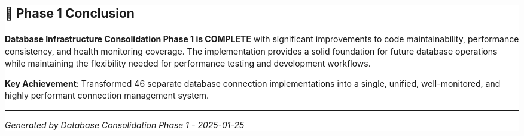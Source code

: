 ## 🎉 Phase 1 Conclusion

**Database Infrastructure Consolidation Phase 1 is COMPLETE** with significant improvements to code maintainability, performance consistency, and health monitoring coverage. The implementation provides a solid foundation for future database operations while maintaining the flexibility needed for performance testing and development workflows.

**Key Achievement**: Transformed 46 separate database connection implementations into a single, unified, well-monitored, and highly performant connection management system.

---

*Generated by Database Consolidation Phase 1 - 2025-01-25*